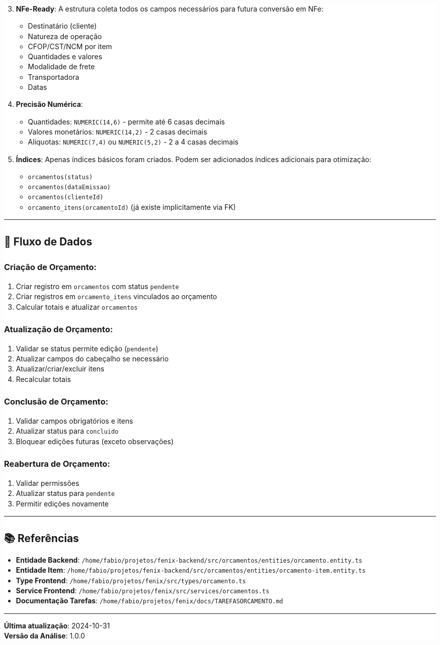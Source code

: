 3. **NFe-Ready**: A estrutura coleta todos os campos necessários para futura conversão em NFe:
   - Destinatário (cliente)
   - Natureza de operação
   - CFOP/CST/NCM por item
   - Quantidades e valores
   - Modalidade de frete
   - Transportadora
   - Datas

4. **Precisão Numérica**:
   - Quantidades: `NUMERIC(14,6)` - permite até 6 casas decimais
   - Valores monetários: `NUMERIC(14,2)` - 2 casas decimais
   - Aliquotas: `NUMERIC(7,4)` ou `NUMERIC(5,2)` - 2 a 4 casas decimais

5. **Índices**: Apenas índices básicos foram criados. Podem ser adicionados índices adicionais para otimização:
   - `orcamentos(status)`
   - `orcamentos(dataEmissao)`
   - `orcamentos(clienteId)`
   - `orcamento_itens(orcamentoId)` (já existe implicitamente via FK)

---

## 🔄 Fluxo de Dados

### Criação de Orçamento:
1. Criar registro em `orcamentos` com status `pendente`
2. Criar registros em `orcamento_itens` vinculados ao orçamento
3. Calcular totais e atualizar `orcamentos`

### Atualização de Orçamento:
1. Validar se status permite edição (`pendente`)
2. Atualizar campos do cabeçalho se necessário
3. Atualizar/criar/excluir itens
4. Recalcular totais

### Conclusão de Orçamento:
1. Validar campos obrigatórios e itens
2. Atualizar status para `concluido`
3. Bloquear edições futuras (exceto observações)

### Reabertura de Orçamento:
1. Validar permissões
2. Atualizar status para `pendente`
3. Permitir edições novamente

---

## 📚 Referências

- **Entidade Backend**: `/home/fabio/projetos/fenix-backend/src/orcamentos/entities/orcamento.entity.ts`
- **Entidade Item**: `/home/fabio/projetos/fenix-backend/src/orcamentos/entities/orcamento-item.entity.ts`
- **Type Frontend**: `/home/fabio/projetos/fenix/src/types/orcamento.ts`
- **Service Frontend**: `/home/fabio/projetos/fenix/src/services/orcamentos.ts`
- **Documentação Tarefas**: `/home/fabio/projetos/fenix/docs/TAREFASORCAMENTO.md`

---

**Última atualização**: 2024-10-31  
**Versão da Análise**: 1.0.0


